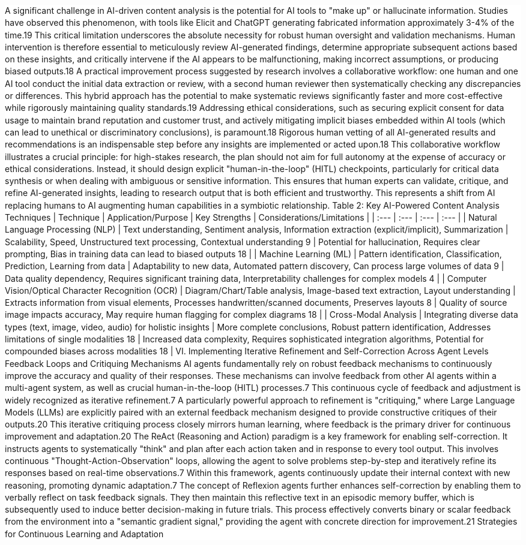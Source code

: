 A significant challenge in AI-driven content analysis is the potential for AI tools to "make up" or hallucinate information. Studies have observed this phenomenon, with tools like Elicit and ChatGPT generating fabricated information approximately 3-4% of the time.19 This critical limitation underscores the absolute necessity for robust human oversight and validation mechanisms. Human intervention is therefore essential to meticulously review AI-generated findings, determine appropriate subsequent actions based on these insights, and critically intervene if the AI appears to be malfunctioning, making incorrect assumptions, or producing biased outputs.18 A practical improvement process suggested by research involves a collaborative workflow: one human and one AI tool conduct the initial data extraction or review, with a second human reviewer then systematically checking any discrepancies or differences. This hybrid approach has the potential to make systematic reviews significantly faster and more cost-effective while rigorously maintaining quality standards.19 Addressing ethical considerations, such as securing explicit consent for data usage to maintain brand reputation and customer trust, and actively mitigating implicit biases embedded within AI tools (which can lead to unethical or discriminatory conclusions), is paramount.18 Rigorous human vetting of all AI-generated results and recommendations is an indispensable step before any insights are implemented or acted upon.18
This collaborative workflow illustrates a crucial principle: for high-stakes research, the plan should not aim for full autonomy at the expense of accuracy or ethical considerations. Instead, it should design explicit "human-in-the-loop" (HITL) checkpoints, particularly for critical data synthesis or when dealing with ambiguous or sensitive information. This ensures that human experts can validate, critique, and refine AI-generated insights, leading to research output that is both efficient and trustworthy. This represents a shift from AI replacing humans to AI augmenting human capabilities in a symbiotic relationship.
Table 2: Key AI-Powered Content Analysis Techniques
| Technique | Application/Purpose | Key Strengths | Considerations/Limitations |
| :--- | :--- | :--- | :--- | | Natural Language Processing (NLP) | Text understanding, Sentiment analysis, Information extraction (explicit/implicit), Summarization | Scalability, Speed, Unstructured text processing, Contextual understanding 9 | Potential for hallucination, Requires clear prompting, Bias in training data can lead to biased outputs 18 | | Machine Learning (ML) | Pattern identification, Classification, Prediction, Learning from data | Adaptability to new data, Automated pattern discovery, Can process large volumes of data 9 | Data quality dependency, Requires significant training data, Interpretability challenges for complex models 4 | | Computer Vision/Optical Character Recognition (OCR) | Diagram/Chart/Table analysis, Image-based text extraction, Layout understanding | Extracts information from visual elements, Processes handwritten/scanned documents, Preserves layouts 8 | Quality of source image impacts accuracy, May require human flagging for complex diagrams 18 | | Cross-Modal Analysis | Integrating diverse data types (text, image, video, audio) for holistic insights | More complete conclusions, Robust pattern identification, Addresses limitations of single modalities 18 | Increased data complexity, Requires sophisticated integration algorithms, Potential for compounded biases across modalities 18 |
VI. Implementing Iterative Refinement and Self-Correction Across Agent Levels
Feedback Loops and Critiquing Mechanisms
AI agents fundamentally rely on robust feedback mechanisms to continuously improve the accuracy and quality of their responses. These mechanisms can involve feedback from other AI agents within a multi-agent system, as well as crucial human-in-the-loop (HITL) processes.7 This continuous cycle of feedback and adjustment is widely recognized as iterative refinement.7 A particularly powerful approach to refinement is "critiquing," where Large Language Models (LLMs) are explicitly paired with an external feedback mechanism designed to provide constructive critiques of their outputs.20 This iterative critiquing process closely mirrors human learning, where feedback is the primary driver for continuous improvement and adaptation.20
The ReAct (Reasoning and Action) paradigm is a key framework for enabling self-correction. It instructs agents to systematically "think" and plan after each action taken and in response to every tool output. This involves continuous "Thought-Action-Observation" loops, allowing the agent to solve problems step-by-step and iteratively refine its responses based on real-time observations.7 Within this framework, agents continuously update their internal context with new reasoning, promoting dynamic adaptation.7 The concept of Reflexion agents further enhances self-correction by enabling them to verbally reflect on task feedback signals. They then maintain this reflective text in an episodic memory buffer, which is subsequently used to induce better decision-making in future trials. This process effectively converts binary or scalar feedback from the environment into a "semantic gradient signal," providing the agent with concrete direction for improvement.21
Strategies for Continuous Learning and Adaptation